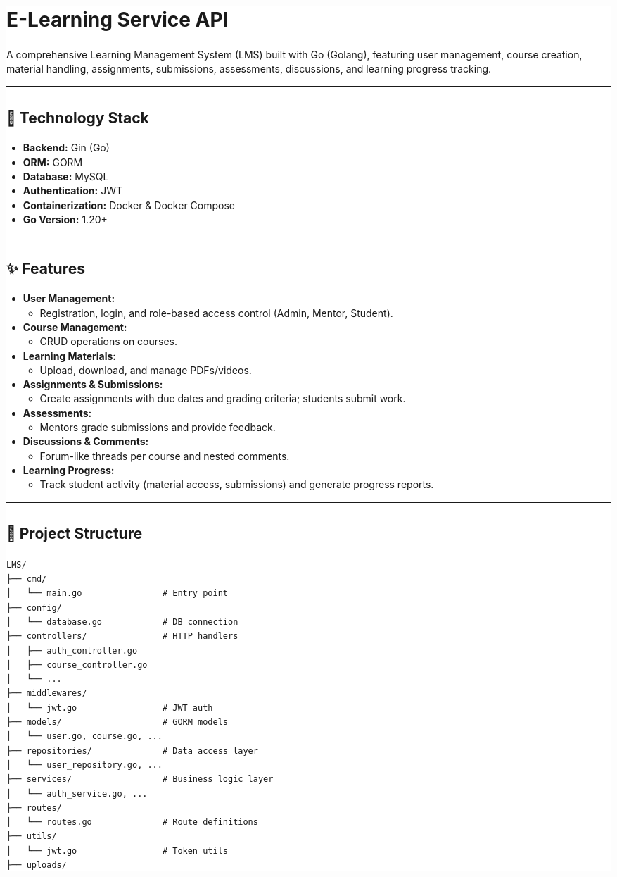 # E-Learning Service API

A comprehensive Learning Management System (LMS) built with Go (Golang), featuring user management, course creation, material handling, assignments, submissions, assessments, discussions, and learning progress tracking.

---

## 🚀 Technology Stack

- **Backend:** Gin (Go)
- **ORM:** GORM
- **Database:** MySQL
- **Authentication:** JWT
- **Containerization:** Docker & Docker Compose
- **Go Version:** 1.20+

---

## ✨ Features

- **User Management:**
  - Registration, login, and role-based access control (Admin, Mentor, Student).
- **Course Management:**
  - CRUD operations on courses.
- **Learning Materials:**
  - Upload, download, and manage PDFs/videos.
- **Assignments & Submissions:**
  - Create assignments with due dates and grading criteria; students submit work.
- **Assessments:**
  - Mentors grade submissions and provide feedback.
- **Discussions & Comments:**
  - Forum-like threads per course and nested comments.
- **Learning Progress:**
  - Track student activity (material access, submissions) and generate progress reports.

---

## 📁 Project Structure

```
LMS/
├── cmd/
│   └── main.go                # Entry point
├── config/
│   └── database.go            # DB connection
├── controllers/               # HTTP handlers
│   ├── auth_controller.go
│   ├── course_controller.go
│   └── ...
├── middlewares/
│   └── jwt.go                 # JWT auth
├── models/                    # GORM models
│   └── user.go, course.go, ...
├── repositories/              # Data access layer
│   └── user_repository.go, ...
├── services/                  # Business logic layer
│   └── auth_service.go, ...
├── routes/
│   └── routes.go              # Route definitions
├── utils/
│   └── jwt.go                 # Token utils
├── uploads/
```